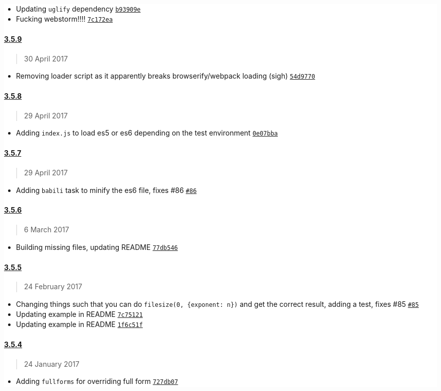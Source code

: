 - Updating `uglify` dependency [`b93909e`](https://github.com//avoidwork/filesize.js.git/commit/b93909e5ae236d091f162b4ea77bc2e9805eec3a)
- Fucking webstorm!!!! [`7c172ea`](https://github.com//avoidwork/filesize.js.git/commit/7c172eac941e0dd460229ca769f121cfd75b86be)

#### [3.5.9](https://github.com//avoidwork/filesize.js.git/compare/3.5.8...3.5.9)

> 30 April 2017

- Removing loader script as it apparently breaks browserify/webpack loading (sigh) [`54d9770`](https://github.com//avoidwork/filesize.js.git/commit/54d977032d8332daac810332796e62898f360b5b)

#### [3.5.8](https://github.com//avoidwork/filesize.js.git/compare/3.5.7...3.5.8)

> 29 April 2017

- Adding `index.js` to load es5 or es6 depending on the test environment [`0e07bba`](https://github.com//avoidwork/filesize.js.git/commit/0e07bbae8ab619c071694ef9bf885c3c57be7521)

#### [3.5.7](https://github.com//avoidwork/filesize.js.git/compare/3.5.6...3.5.7)

> 29 April 2017

- Adding `babili` task to minify the es6 file, fixes #86 [`#86`](https://github.com//avoidwork/filesize.js.git/issues/86)

#### [3.5.6](https://github.com//avoidwork/filesize.js.git/compare/3.5.5...3.5.6)

> 6 March 2017

- Building missing files, updating README [`77db546`](https://github.com//avoidwork/filesize.js.git/commit/77db5467b33a5ae44d1dec83bcbbbd58732cd815)

#### [3.5.5](https://github.com//avoidwork/filesize.js.git/compare/3.5.4...3.5.5)

> 24 February 2017

- Changing things such that you can do `filesize(0, {exponent: n})` and get the correct result, adding a test, fixes #85 [`#85`](https://github.com//avoidwork/filesize.js.git/issues/85)
- Updating example in README [`7c75121`](https://github.com//avoidwork/filesize.js.git/commit/7c75121420abb6a3c855b96cb7552cda7ae7e1f4)
- Updating example in README [`1f6c51f`](https://github.com//avoidwork/filesize.js.git/commit/1f6c51f1e456a43a7f82fb15a4fe9aa919b34dfa)

#### [3.5.4](https://github.com//avoidwork/filesize.js.git/compare/3.5.3...3.5.4)

> 24 January 2017

- Adding `fullforms` for overriding full form [`727db07`](https://github.com//avoidwork/filesize.js.git/commit/727db07732c8803e89c874743cd3d5a6ba7f7d8e)
